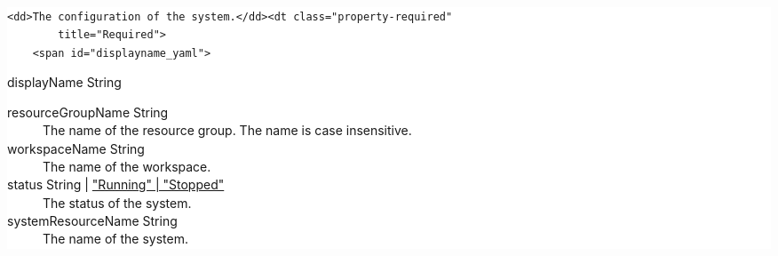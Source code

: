     <dd>The configuration of the system.</dd><dt class="property-required"
            title="Required">
        <span id="displayname_yaml">
<a data-swiftype-name="resource-property" data-swiftype-type="text" href="#displayname_yaml" style="color: inherit; text-decoration: inherit;">display<wbr>Name</a>
</span>
        <span class="property-indicator"></span>
        <span class="property-type">String</span>
    </dt>
    <dd></dd><dt class="property-required property-replacement"
            title="Required">
        <span id="resourcegroupname_yaml">
<a data-swiftype-name="resource-property" data-swiftype-type="text" href="#resourcegroupname_yaml" style="color: inherit; text-decoration: inherit;">resource<wbr>Group<wbr>Name</a>
</span>
        <span class="property-indicator"></span>
        <span class="property-type">String</span>
    </dt>
    <dd>The name of the resource group. The name is case insensitive.</dd><dt class="property-required property-replacement"
            title="Required">
        <span id="workspacename_yaml">
<a data-swiftype-name="resource-property" data-swiftype-type="text" href="#workspacename_yaml" style="color: inherit; text-decoration: inherit;">workspace<wbr>Name</a>
</span>
        <span class="property-indicator"></span>
        <span class="property-type">String</span>
    </dt>
    <dd>The name of the workspace.</dd><dt class="property-optional"
            title="Optional">
        <span id="status_yaml">
<a data-swiftype-name="resource-property" data-swiftype-type="text" href="#status_yaml" style="color: inherit; text-decoration: inherit;">status</a>
</span>
        <span class="property-indicator"></span>
        <span class="property-type">String | <a href="#systemstatustype">&#34;Running&#34; | &#34;Stopped&#34;</a></span>
    </dt>
    <dd>The status of the system.</dd><dt class="property-optional property-replacement"
            title="Optional">
        <span id="systemresourcename_yaml">
<a data-swiftype-name="resource-property" data-swiftype-type="text" href="#systemresourcename_yaml" style="color: inherit; text-decoration: inherit;">system<wbr>Resource<wbr>Name</a>
</span>
        <span class="property-indicator"></span>
        <span class="property-type">String</span>
    </dt>
    <dd>The name of the system.</dd></dl>
</pulumi-choosable>
</div>
